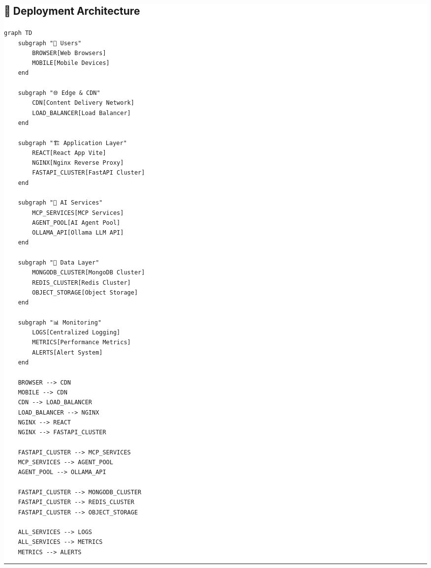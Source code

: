 
## 🚀 Deployment Architecture

```mermaid
graph TD
    subgraph "👥 Users"
        BROWSER[Web Browsers]
        MOBILE[Mobile Devices]
    end
    
    subgraph "🌐 Edge & CDN"
        CDN[Content Delivery Network]
        LOAD_BALANCER[Load Balancer]
    end
    
    subgraph "🏗️ Application Layer"
        REACT[React App Vite]
        NGINX[Nginx Reverse Proxy]
        FASTAPI_CLUSTER[FastAPI Cluster]
    end
    
    subgraph "🤖 AI Services"
        MCP_SERVICES[MCP Services]
        AGENT_POOL[AI Agent Pool]
        OLLAMA_API[Ollama LLM API]
    end
    
    subgraph "💾 Data Layer"
        MONGODB_CLUSTER[MongoDB Cluster]
        REDIS_CLUSTER[Redis Cluster]
        OBJECT_STORAGE[Object Storage]
    end
    
    subgraph "📊 Monitoring"
        LOGS[Centralized Logging]
        METRICS[Performance Metrics]
        ALERTS[Alert System]
    end
    
    BROWSER --> CDN
    MOBILE --> CDN
    CDN --> LOAD_BALANCER
    LOAD_BALANCER --> NGINX
    NGINX --> REACT
    NGINX --> FASTAPI_CLUSTER
    
    FASTAPI_CLUSTER --> MCP_SERVICES
    MCP_SERVICES --> AGENT_POOL
    AGENT_POOL --> OLLAMA_API
    
    FASTAPI_CLUSTER --> MONGODB_CLUSTER
    FASTAPI_CLUSTER --> REDIS_CLUSTER
    FASTAPI_CLUSTER --> OBJECT_STORAGE
    
    ALL_SERVICES --> LOGS
    ALL_SERVICES --> METRICS
    METRICS --> ALERTS
```

---